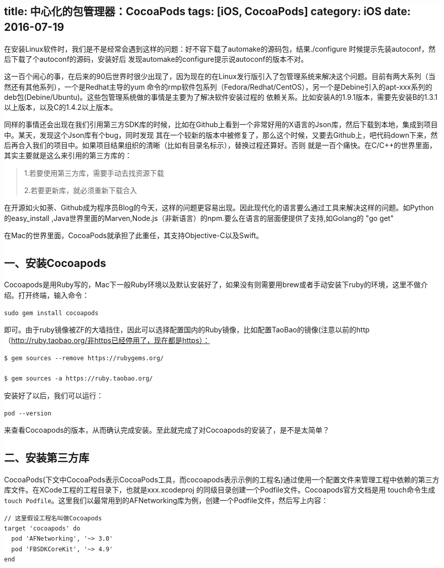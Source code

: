 title: 中心化的包管理器：CocoaPods
tags: [iOS, CocoaPods]
category: iOS
date: 2016-07-19
---


在安装Linux软件时，我们是不是经常会遇到这样的问题：好不容下载了automake的源码包，结果./configure 时候提示先装autoconf，然后下载了个autoconf的源码，安装好后
发现automake的configure提示说autoconf的版本不对。

这一百个闹心的事，在后来的90后世界时很少出现了，因为现在的在Linux发行版引入了包管理系统来解决这个问题。目前有两大系列（当然还有其他系列），一个是Redhat主导的yum
命令的rmp软件包系列（Fedora/Redhat/CentOS），另一个是Debine引入的apt-xxx系列的deb包(Debine/Ubuntu)。这些包管理系统做的事情是主要为了解决软件安装过程的
依赖关系。比如安装A的1.9.1版本，需要先安装B的1.3.1以上版本，以及C的1.4.2以上版本。



同样的事情还会出现在我们引用第三方SDK库的时候，比如在Github上看到一个非常好用的X语言的Json库，然后下载到本地，集成到项目中。某天，发现这个Json库有个bug，同时发现
其在一个较新的版本中被修复了，那么这个时候，又要去Github上，吧代码down下来，然后再合入我们的项目中。如果项目结果组织的清晰（比如有目录名标示），替换过程还算好。否则
就是一百个痛快。在C/C++的世界里面，其实主要就是这么来引用的第三方库的：
> 1.若要使用第三方库，需要手动去找资源下载
> 
> 2.若要更新库，就必须重新下载合入

在开源如火如荼、Github成为程序员Blog的今天，这样的问题更容易出现。因此现代化的语言要么通过工具来解决这样的问题。如Python的easy_install
,Java世界里面的Marven,Node.js（非新语言）的npm.要么在语言的层面便提供了支持,如Golang的 "go get"

在Mac的世界里面，CocoaPods就承担了此重任，其支持Objective-C以及Swift。

## 一、安装Cocoapods
Cocoapods是用Ruby写的，Mac下一般Ruby环境以及默认安装好了，如果没有则需要用brew或者手动安装下ruby的环境，这里不做介绍。打开终端，输入命令：

	sudo gem install cocoapods
	
即可。由于ruby镜像被ZF的大墙挡住，因此可以选择配置国内的Ruby镜像，比如配置TaoBao的镜像(注意以前的http（http://ruby.taobao.org/非https已经停用了，现在都是https）：

	$ gem sources --remove https://rubygems.org/
	
	$ gem sources -a https://ruby.taobao.org/

安装好了以后，我们可以运行：
	
	pod --version 

来查看Cocoapods的版本，从而确认完成安装。至此就完成了对Cocoapods的安装了，是不是太简单？
	
## 二、安装第三方库
CocoaPods(下文中CocoaPods表示CocoaPods工具，而cocoapods表示示例的工程名)通过使用一个配置文件来管理工程中依赖的第三方库文件。在XCode工程的工程目录下，也就是xxx.xcodeproj 的同级目录创建一个Podfile文件。Cocoapods官方文档是用
touch命令生成 `touch Podfile`。这里我们以最常用到的AFNetworking库为例，创建一个Podfile文件，然后写上内容：

	// 这里假设工程名叫做Cocoapods
	target 'cocoapods' do
	  pod 'AFNetworking', '~> 3.0'
	  pod 'FBSDKCoreKit', '~> 4.9'
	end
	
